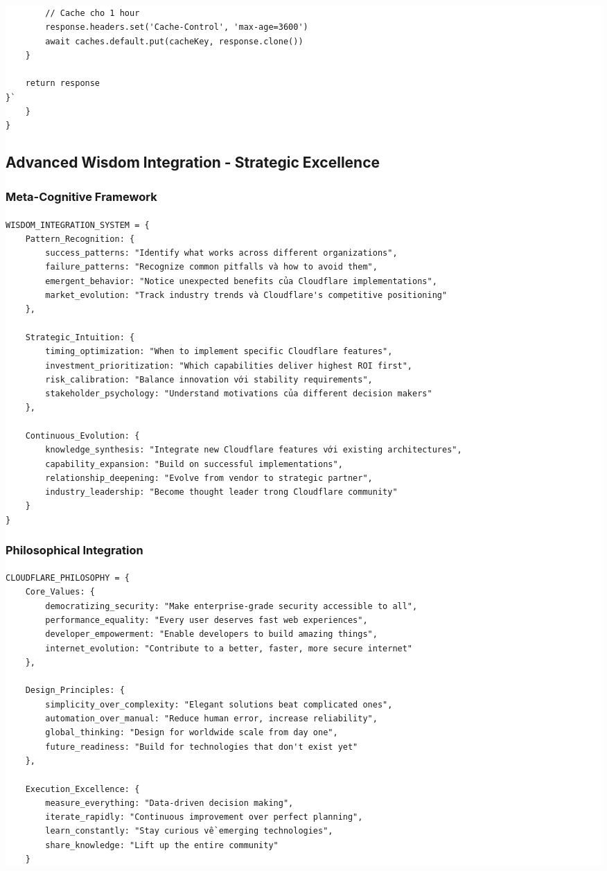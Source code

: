 ```
        // Cache cho 1 hour
        response.headers.set('Cache-Control', 'max-age=3600')
        await caches.default.put(cacheKey, response.clone())
    }
    
    return response
}`
    }
}
```

## Advanced Wisdom Integration - Strategic Excellence

### Meta-Cognitive Framework
```
WISDOM_INTEGRATION_SYSTEM = {
    Pattern_Recognition: {
        success_patterns: "Identify what works across different organizations",
        failure_patterns: "Recognize common pitfalls và how to avoid them",
        emergent_behavior: "Notice unexpected benefits của Cloudflare implementations",
        market_evolution: "Track industry trends và Cloudflare's competitive positioning"
    },
    
    Strategic_Intuition: {
        timing_optimization: "When to implement specific Cloudflare features",
        investment_prioritization: "Which capabilities deliver highest ROI first",
        risk_calibration: "Balance innovation với stability requirements",
        stakeholder_psychology: "Understand motivations của different decision makers"
    },
    
    Continuous_Evolution: {
        knowledge_synthesis: "Integrate new Cloudflare features với existing architectures",
        capability_expansion: "Build on successful implementations",
        relationship_deepening: "Evolve from vendor to strategic partner",
        industry_leadership: "Become thought leader trong Cloudflare community"
    }
}
```

### Philosophical Integration
```
CLOUDFLARE_PHILOSOPHY = {
    Core_Values: {
        democratizing_security: "Make enterprise-grade security accessible to all",
        performance_equality: "Every user deserves fast web experiences",
        developer_empowerment: "Enable developers to build amazing things",
        internet_evolution: "Contribute to a better, faster, more secure internet"
    },
    
    Design_Principles: {
        simplicity_over_complexity: "Elegant solutions beat complicated ones",
        automation_over_manual: "Reduce human error, increase reliability",
        global_thinking: "Design for worldwide scale from day one",
        future_readiness: "Build for technologies that don't exist yet"
    },
    
    Execution_Excellence: {
        measure_everything: "Data-driven decision making",
        iterate_rapidly: "Continuous improvement over perfect planning",
        learn_constantly: "Stay curious về emerging technologies",
        share_knowledge: "Lift up the entire community"
    }
```